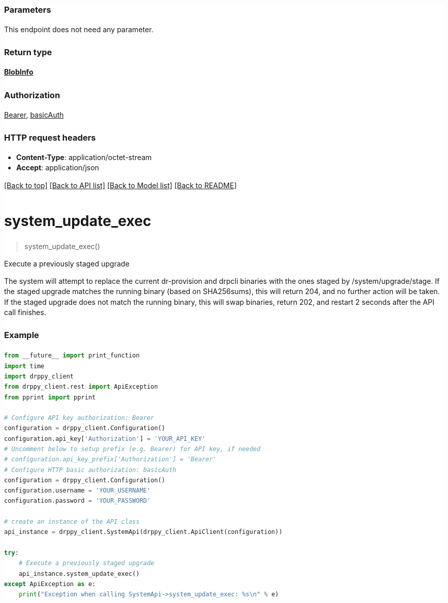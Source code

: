 ### Parameters
This endpoint does not need any parameter.

### Return type

[**BlobInfo**](BlobInfo.md)

### Authorization

[Bearer](../README.md#Bearer), [basicAuth](../README.md#basicAuth)

### HTTP request headers

 - **Content-Type**: application/octet-stream
 - **Accept**: application/json

[[Back to top]](#) [[Back to API list]](../README.md#documentation-for-api-endpoints) [[Back to Model list]](../README.md#documentation-for-models) [[Back to README]](../README.md)

# **system_update_exec**
> system_update_exec()

Execute a previously staged upgrade

The system will attempt to replace the current dr-provision and drpcli binaries with the ones staged by /system/upgrade/stage.  If the staged upgrade matches the running binary (based on SHA256sums), this will return 204, and no further action will be taken.  If the staged upgrade does not match the running binary, this will swap binaries, return 202, and restart 2 seconds after the API call finishes.

### Example
```python
from __future__ import print_function
import time
import drppy_client
from drppy_client.rest import ApiException
from pprint import pprint

# Configure API key authorization: Bearer
configuration = drppy_client.Configuration()
configuration.api_key['Authorization'] = 'YOUR_API_KEY'
# Uncomment below to setup prefix (e.g. Bearer) for API key, if needed
# configuration.api_key_prefix['Authorization'] = 'Bearer'
# Configure HTTP basic authorization: basicAuth
configuration = drppy_client.Configuration()
configuration.username = 'YOUR_USERNAME'
configuration.password = 'YOUR_PASSWORD'

# create an instance of the API class
api_instance = drppy_client.SystemApi(drppy_client.ApiClient(configuration))

try:
    # Execute a previously staged upgrade
    api_instance.system_update_exec()
except ApiException as e:
    print("Exception when calling SystemApi->system_update_exec: %s\n" % e)
```
